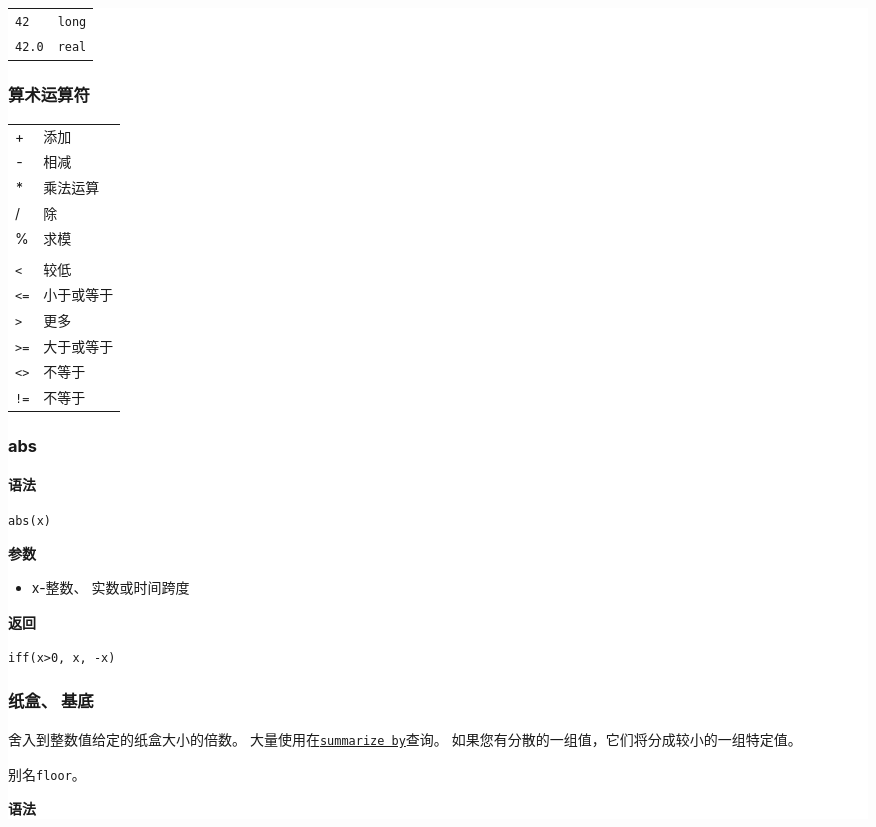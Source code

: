 |||
|---|---
|`42`|`long`
|`42.0`|`real`

### <a name="arithmetic-operators"></a>算术运算符

|| |
|---|-------------|
| + | 添加         |
| - | 相减    |
| * | 乘法运算    |
| / | 除      |
| % | 求模      |
||
|`<` |较低
|`<=`|小于或等于
|`>` |更多
|`>=`|大于或等于
|`<>`|不等于
|`!=`|不等于 


### <a name="abs"></a>abs

**语法**

    abs(x)

**参数**

* x-整数、 实数或时间跨度

**返回**

    iff(x>0, x, -x)

<a name="bin"></a><a name="floor"></a>
### <a name="bin-floor"></a>纸盒、 基底

舍入到整数值给定的纸盒大小的倍数。 大量使用在[`summarize by`](#summarize-operator)查询。 如果您有分散的一组值，它们将分成较小的一组特定值。

别名`floor`。

**语法**
